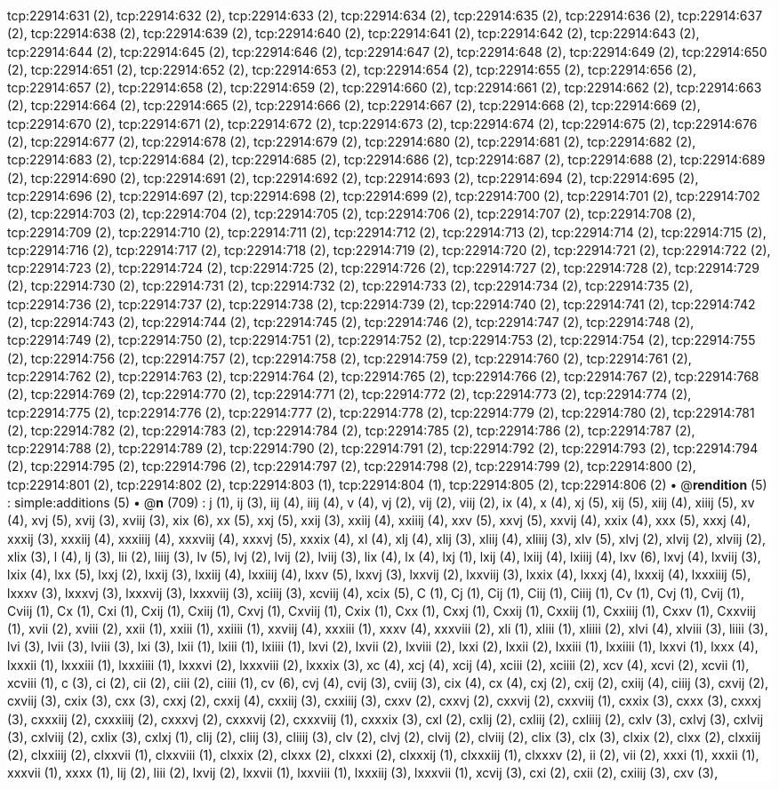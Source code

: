 tcp:22914:631 (2), tcp:22914:632 (2), tcp:22914:633 (2), tcp:22914:634 (2), tcp:22914:635 (2), tcp:22914:636 (2), tcp:22914:637 (2), tcp:22914:638 (2), tcp:22914:639 (2), tcp:22914:640 (2), tcp:22914:641 (2), tcp:22914:642 (2), tcp:22914:643 (2), tcp:22914:644 (2), tcp:22914:645 (2), tcp:22914:646 (2), tcp:22914:647 (2), tcp:22914:648 (2), tcp:22914:649 (2), tcp:22914:650 (2), tcp:22914:651 (2), tcp:22914:652 (2), tcp:22914:653 (2), tcp:22914:654 (2), tcp:22914:655 (2), tcp:22914:656 (2), tcp:22914:657 (2), tcp:22914:658 (2), tcp:22914:659 (2), tcp:22914:660 (2), tcp:22914:661 (2), tcp:22914:662 (2), tcp:22914:663 (2), tcp:22914:664 (2), tcp:22914:665 (2), tcp:22914:666 (2), tcp:22914:667 (2), tcp:22914:668 (2), tcp:22914:669 (2), tcp:22914:670 (2), tcp:22914:671 (2), tcp:22914:672 (2), tcp:22914:673 (2), tcp:22914:674 (2), tcp:22914:675 (2), tcp:22914:676 (2), tcp:22914:677 (2), tcp:22914:678 (2), tcp:22914:679 (2), tcp:22914:680 (2), tcp:22914:681 (2), tcp:22914:682 (2), tcp:22914:683 (2), tcp:22914:684 (2), tcp:22914:685 (2), tcp:22914:686 (2), tcp:22914:687 (2), tcp:22914:688 (2), tcp:22914:689 (2), tcp:22914:690 (2), tcp:22914:691 (2), tcp:22914:692 (2), tcp:22914:693 (2), tcp:22914:694 (2), tcp:22914:695 (2), tcp:22914:696 (2), tcp:22914:697 (2), tcp:22914:698 (2), tcp:22914:699 (2), tcp:22914:700 (2), tcp:22914:701 (2), tcp:22914:702 (2), tcp:22914:703 (2), tcp:22914:704 (2), tcp:22914:705 (2), tcp:22914:706 (2), tcp:22914:707 (2), tcp:22914:708 (2), tcp:22914:709 (2), tcp:22914:710 (2), tcp:22914:711 (2), tcp:22914:712 (2), tcp:22914:713 (2), tcp:22914:714 (2), tcp:22914:715 (2), tcp:22914:716 (2), tcp:22914:717 (2), tcp:22914:718 (2), tcp:22914:719 (2), tcp:22914:720 (2), tcp:22914:721 (2), tcp:22914:722 (2), tcp:22914:723 (2), tcp:22914:724 (2), tcp:22914:725 (2), tcp:22914:726 (2), tcp:22914:727 (2), tcp:22914:728 (2), tcp:22914:729 (2), tcp:22914:730 (2), tcp:22914:731 (2), tcp:22914:732 (2), tcp:22914:733 (2), tcp:22914:734 (2), tcp:22914:735 (2), tcp:22914:736 (2), tcp:22914:737 (2), tcp:22914:738 (2), tcp:22914:739 (2), tcp:22914:740 (2), tcp:22914:741 (2), tcp:22914:742 (2), tcp:22914:743 (2), tcp:22914:744 (2), tcp:22914:745 (2), tcp:22914:746 (2), tcp:22914:747 (2), tcp:22914:748 (2), tcp:22914:749 (2), tcp:22914:750 (2), tcp:22914:751 (2), tcp:22914:752 (2), tcp:22914:753 (2), tcp:22914:754 (2), tcp:22914:755 (2), tcp:22914:756 (2), tcp:22914:757 (2), tcp:22914:758 (2), tcp:22914:759 (2), tcp:22914:760 (2), tcp:22914:761 (2), tcp:22914:762 (2), tcp:22914:763 (2), tcp:22914:764 (2), tcp:22914:765 (2), tcp:22914:766 (2), tcp:22914:767 (2), tcp:22914:768 (2), tcp:22914:769 (2), tcp:22914:770 (2), tcp:22914:771 (2), tcp:22914:772 (2), tcp:22914:773 (2), tcp:22914:774 (2), tcp:22914:775 (2), tcp:22914:776 (2), tcp:22914:777 (2), tcp:22914:778 (2), tcp:22914:779 (2), tcp:22914:780 (2), tcp:22914:781 (2), tcp:22914:782 (2), tcp:22914:783 (2), tcp:22914:784 (2), tcp:22914:785 (2), tcp:22914:786 (2), tcp:22914:787 (2), tcp:22914:788 (2), tcp:22914:789 (2), tcp:22914:790 (2), tcp:22914:791 (2), tcp:22914:792 (2), tcp:22914:793 (2), tcp:22914:794 (2), tcp:22914:795 (2), tcp:22914:796 (2), tcp:22914:797 (2), tcp:22914:798 (2), tcp:22914:799 (2), tcp:22914:800 (2), tcp:22914:801 (2), tcp:22914:802 (2), tcp:22914:803 (1), tcp:22914:804 (1), tcp:22914:805 (2), tcp:22914:806 (2)  •  @__rendition__ (5) : simple:additions (5)  •  @__n__ (709) : j (1), ij (3), iij (4), iiij (4), v (4), vj (2), vij (2), viij (2), ix (4), x (4), xj (5), xij (5), xiij (4), xiiij (5), xv (4), xvj (5), xvij (3), xviij (3), xix (6), xx (5), xxj (5), xxij (3), xxiij (4), xxiiij (4), xxv (5), xxvj (5), xxvij (4), xxix (4), xxx (5), xxxj (4), xxxij (3), xxxiij (4), xxxiiij (4), xxxviij (4), xxxvj (5), xxxix (4), xl (4), xlj (4), xlij (3), xliij (4), xliiij (3), xlv (5), xlvj (2), xlvij (2), xlviij (2), xlix (3), l (4), lj (3), lii (2), liiij (3), lv (5), lvj (2), lvij (2), lviij (3), lix (4), lx (4), lxj (1), lxij (4), lxiij (4), lxiiij (4), lxv (6), lxvj (4), lxviij (3), lxix (4), lxx (5), lxxj (2), lxxij (3), lxxiij (4), lxxiiij (4), lxxv (5), lxxvj (3), lxxvij (2), lxxviij (3), lxxix (4), lxxxj (4), lxxxij (4), lxxxiiij (5), lxxxv (3), lxxxvj (3), lxxxvij (3), lxxxviij (3), xciiij (3), xcviij (4), xcix (5), C (1), Cj (1), Cij (1), Ciij (1), Ciiij (1), Cv (1), Cvj (1), Cvij (1), Cviij (1), Cx (1), Cxi (1), Cxij (1), Cxiij (1), Cxvj (1), Cxviij (1), Cxix (1), Cxx (1), Cxxj (1), Cxxij (1), Cxxiij (1), Cxxiiij (1), Cxxv (1), Cxxviij (1), xvii (2), xviii (2), xxii (1), xxiii (1), xxiiii (1), xxviij (4), xxxiii (1), xxxv (4), xxxviii (2), xli (1), xliii (1), xliiii (2), xlvi (4), xlviii (3), liiii (3), lvi (3), lvii (3), lviii (3), lxi (3), lxii (1), lxiii (1), lxiiii (1), lxvi (2), lxvii (2), lxviii (2), lxxi (2), lxxii (2), lxxiii (1), lxxiiii (1), lxxvi (1), lxxx (4), lxxxii (1), lxxxiii (1), lxxxiiii (1), lxxxvi (2), lxxxviii (2), lxxxix (3), xc (4), xcj (4), xcij (4), xciii (2), xciiii (2), xcv (4), xcvi (2), xcvii (1), xcviii (1), c (3), ci (2), cii (2), ciii (2), ciiii (1), cv (6), cvj (4), cvij (3), cviij (3), cix (4), cx (4), cxj (2), cxij (2), cxiij (4), ciiij (3), cxvij (2), cxviij (3), cxix (3), cxx (3), cxxj (2), cxxij (4), cxxiij (3), cxxiiij (3), cxxv (2), cxxvj (2), cxxvij (2), cxxviij (1), cxxix (3), cxxx (3), cxxxj (3), cxxxiij (2), cxxxiiij (2), cxxxvj (2), cxxxvij (2), cxxxviij (1), cxxxix (3), cxl (2), cxlij (2), cxliij (2), cxliiij (2), cxlv (3), cxlvj (3), cxlvij (3), cxlviij (2), cxlix (3), cxlxj (1), clij (2), cliij (3), cliiij (3), clv (2), clvj (2), clvij (2), clviij (2), clix (3), clx (3), clxix (2), clxx (2), clxxiij (2), clxxiiij (2), clxxvii (1), clxxviii (1), clxxix (2), clxxx (2), clxxxi (2), clxxxij (1), clxxxiij (1), clxxxv (2), ii (2), vii (2), xxxi (1), xxxii (1), xxxvii (1), xxxx (1), lij (2), liii (2), lxvij (2), lxxvii (1), lxxviii (1), lxxxiij (3), lxxxvii (1), xcvij (3), cxi (2), cxii (2), cxiiij (3), cxv (3),